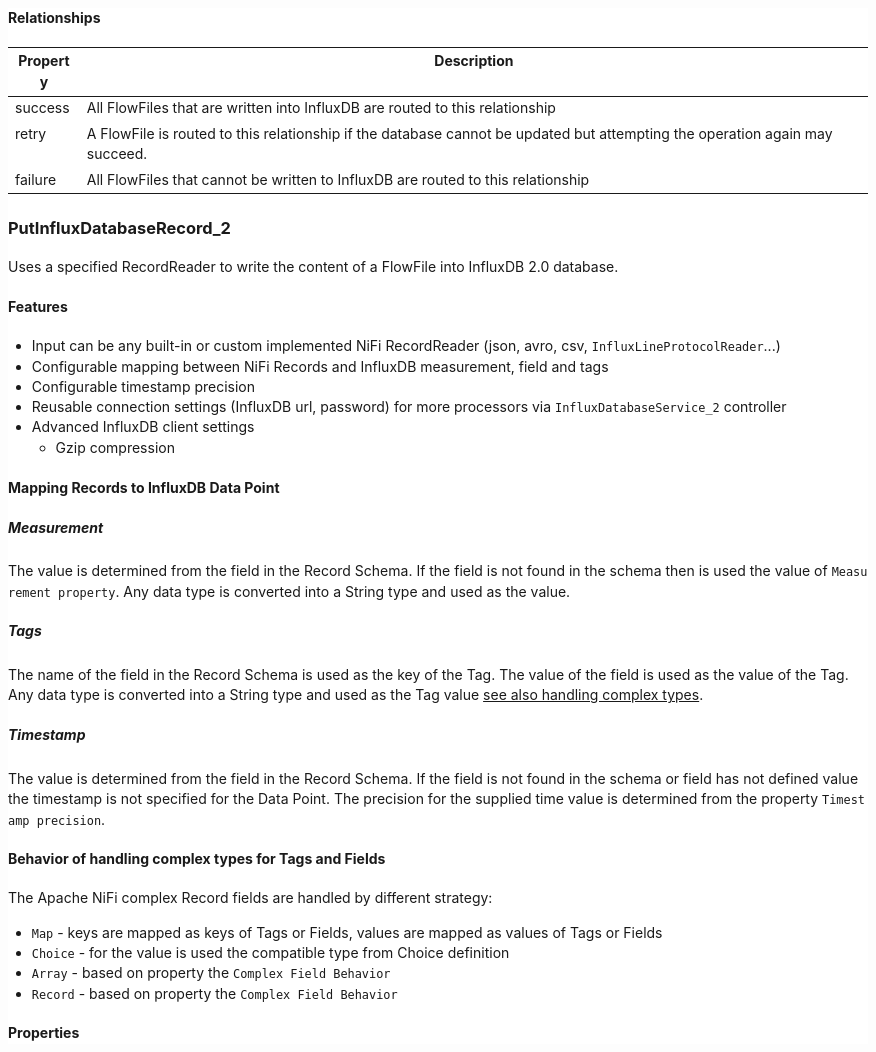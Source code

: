 #### Relationships

| Property | Description |
| --- | --- |
| success | All FlowFiles that are written into InfluxDB are routed to this relationship |
| retry | A FlowFile is routed to this relationship if the database cannot be updated but attempting the operation again may succeed. |
| failure | All FlowFiles that cannot be written to InfluxDB are routed to this relationship |


### PutInfluxDatabaseRecord_2

Uses a specified RecordReader to write the content of a FlowFile into InfluxDB 2.0 database.

#### Features

* Input can be any built-in or custom implemented NiFi RecordReader (json, avro, csv, `InfluxLineProtocolReader`...)
* Configurable mapping between NiFi Records and InfluxDB measurement, field and tags
* Configurable timestamp precision 
* Reusable connection settings (InfluxDB url, password) for more processors via `InfluxDatabaseService_2` controller
* Advanced InfluxDB client settings
  * Gzip compression
  
#### Mapping Records to InfluxDB Data Point

##### Measurement
The value is determined from the field in the Record Schema. If the field is not found in the schema then is used the value of `Measurement property`. 
Any data type is converted into a String type and used as the value.

##### Tags
The name of the field in the Record Schema is used as the key of the Tag. The value of the field is used as the value of the Tag.
Any data type is converted into a String type and used as the Tag value [see also handling complex types](#behavior-of-handling-complex-types-for-tags-and-fields).

##### Timestamp
The value is determined from the field in the Record Schema. If the field is not found in the schema 
or field has not defined value the timestamp is not specified for the Data Point. 
The precision for the supplied time value is determined from the property `Timestamp precision`.

#### Behavior of handling complex types for Tags and Fields

The Apache NiFi complex Record fields are handled by different strategy:
- `Map` - keys are mapped as keys of Tags or Fields, values are mapped as values of Tags or Fields
- `Choice` - for the value is used the compatible type from Choice definition
- `Array`  - based on property the `Complex Field Behavior`
- `Record` - based on property the `Complex Field Behavior`

#### Properties
